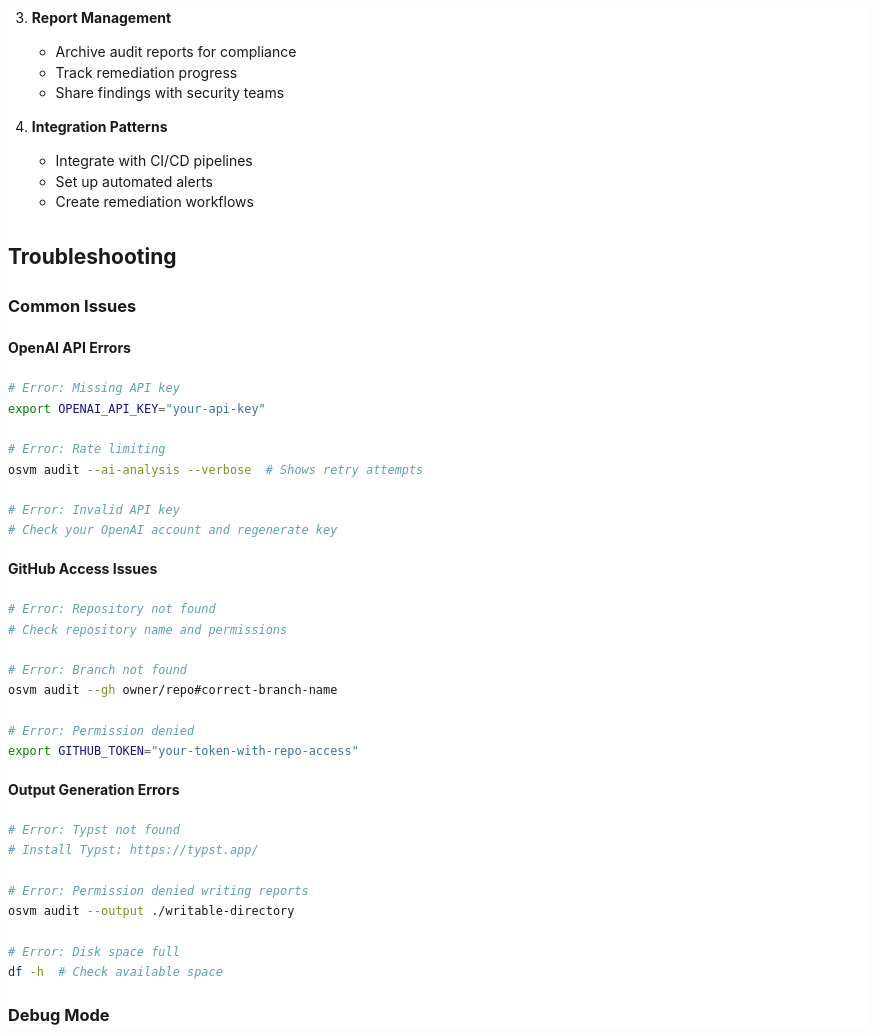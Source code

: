 3. **Report Management**
   - Archive audit reports for compliance
   - Track remediation progress
   - Share findings with security teams

4. **Integration Patterns**
   - Integrate with CI/CD pipelines
   - Set up automated alerts
   - Create remediation workflows

## Troubleshooting

### Common Issues

#### OpenAI API Errors

```bash
# Error: Missing API key
export OPENAI_API_KEY="your-api-key"

# Error: Rate limiting
osvm audit --ai-analysis --verbose  # Shows retry attempts

# Error: Invalid API key
# Check your OpenAI account and regenerate key
```

#### GitHub Access Issues

```bash
# Error: Repository not found
# Check repository name and permissions

# Error: Branch not found
osvm audit --gh owner/repo#correct-branch-name

# Error: Permission denied
export GITHUB_TOKEN="your-token-with-repo-access"
```

#### Output Generation Errors

```bash
# Error: Typst not found
# Install Typst: https://typst.app/

# Error: Permission denied writing reports
osvm audit --output ./writable-directory

# Error: Disk space full
df -h  # Check available space
```

### Debug Mode

